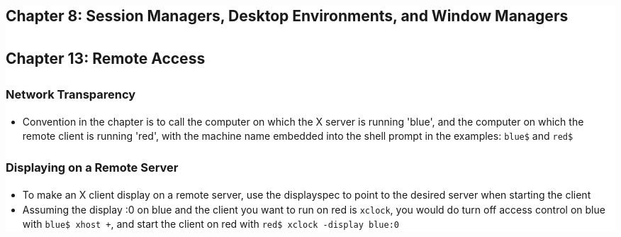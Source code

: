## Chapter 8: Session Managers, Desktop Environments, and Window Managers

## Chapter 13: Remote Access

### Network Transparency

* Convention in the chapter is to call the computer on which the X server is running 'blue', and the computer on which the remote client is running 'red', with the machine name embedded into the shell prompt in the examples: ``blue$`` and ``red$``

### Displaying on a Remote Server

* To make an X client display on a remote server, use the displayspec to point to the desired server when starting the client
* Assuming the display :0 on blue and the client you want to run on red is ``xclock``, you would do turn off access control on blue with ``blue$ xhost +``, and start the client on red with ``red$ xclock -display blue:0``
